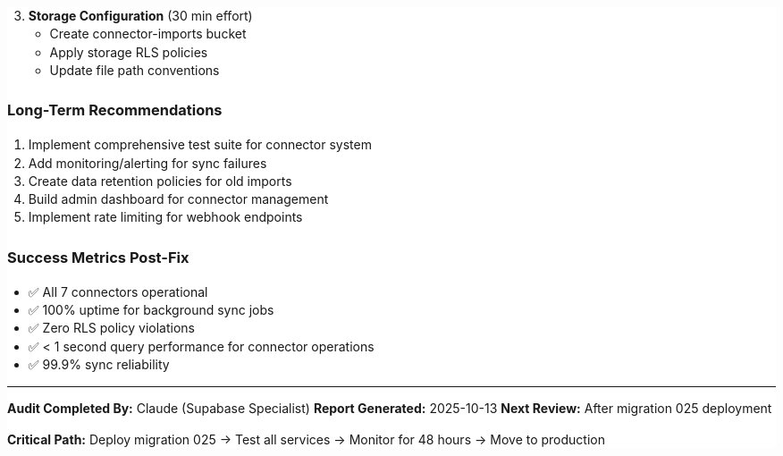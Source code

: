 3. **Storage Configuration** (30 min effort)
   - Create connector-imports bucket
   - Apply storage RLS policies
   - Update file path conventions

### Long-Term Recommendations

1. Implement comprehensive test suite for connector system
2. Add monitoring/alerting for sync failures
3. Create data retention policies for old imports
4. Build admin dashboard for connector management
5. Implement rate limiting for webhook endpoints

### Success Metrics Post-Fix

- ✅ All 7 connectors operational
- ✅ 100% uptime for background sync jobs
- ✅ Zero RLS policy violations
- ✅ < 1 second query performance for connector operations
- ✅ 99.9% sync reliability

---

**Audit Completed By:** Claude (Supabase Specialist)
**Report Generated:** 2025-10-13
**Next Review:** After migration 025 deployment

**Critical Path:** Deploy migration 025 → Test all services → Monitor for 48 hours → Move to production
